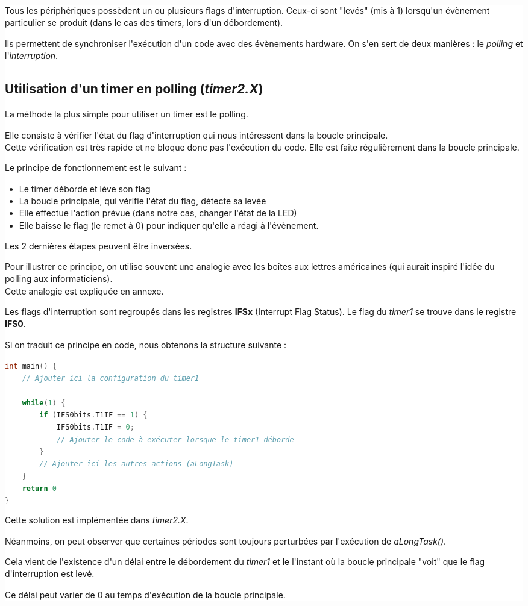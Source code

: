 Tous les périphériques possèdent un ou plusieurs flags d'interruption. Ceux-ci sont "levés" (mis à 1) lorsqu'un évènement particulier se produit (dans le cas des timers, lors d'un débordement).

Ils permettent de synchroniser l'exécution d'un code avec des évènements hardware.  On s'en sert de deux manières : le *polling* et l'*interruption*.

## Utilisation d'un timer en polling (*timer2.X*)

La méthode la plus simple pour utiliser un timer est le polling.

Elle consiste à vérifier l'état du flag d'interruption qui nous intéressent dans la boucle principale.  
Cette vérification est très rapide et ne bloque donc pas l'exécution du code.  Elle est faite régulièrement dans la boucle principale.

Le principe de fonctionnement est le suivant :

* Le timer déborde et lève son flag
* La boucle principale, qui vérifie l'état du flag, détecte sa levée
* Elle effectue l'action prévue (dans notre cas, changer l'état de la LED)
* Elle baisse le flag (le remet à 0) pour indiquer qu'elle a réagi à l'évènement.

Les 2 dernières étapes peuvent être inversées.  

Pour illustrer ce principe, on utilise souvent une analogie avec les boîtes aux lettres américaines (qui aurait inspiré l'idée du polling aux informaticiens).  
Cette analogie est expliquée en annexe.

Les flags d'interruption sont regroupés dans les registres **IFSx** (Interrupt Flag Status).  Le flag du *timer1* se trouve dans le registre **IFS0**.

Si on traduit ce principe en code, nous obtenons la structure suivante :

```C
int main() {
    // Ajouter ici la configuration du timer1

    while(1) {
        if (IFS0bits.T1IF == 1) {
            IFS0bits.T1IF = 0;
            // Ajouter le code à exécuter lorsque le timer1 déborde
        }
        // Ajouter ici les autres actions (aLongTask)
    }
    return 0
}
```

Cette solution est implémentée dans *timer2.X*.

Néanmoins, on peut observer que certaines périodes sont toujours perturbées par l'exécution de *aLongTask()*.

Cela vient de l'existence d'un délai entre le débordement du *timer1* et le l'instant où la boucle principale "voit" que le flag d'interruption est levé.

Ce délai peut varier de 0 au temps d'exécution de la boucle principale.
